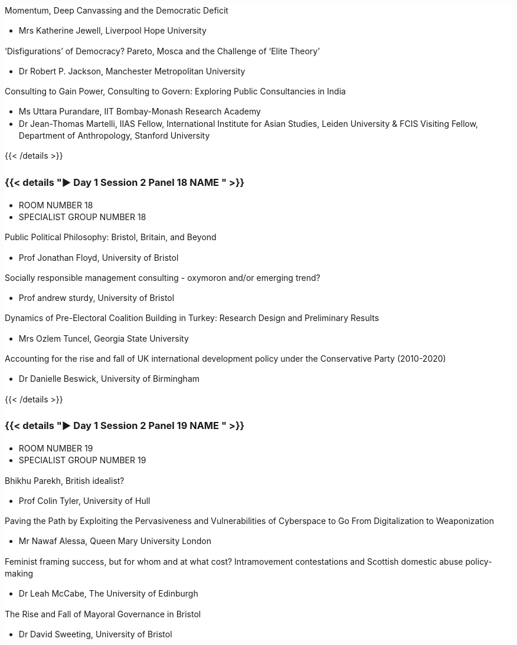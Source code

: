 Momentum, Deep Canvassing and the Democratic Deficit
  *  Mrs Katherine Jewell, Liverpool Hope University


‘Disfigurations’ of Democracy? Pareto, Mosca and the Challenge of ‘Elite Theory’
  *  Dr Robert P. Jackson, Manchester Metropolitan University


Consulting to Gain Power, Consulting to Govern: Exploring Public Consultancies in India
  *  Ms Uttara Purandare, IIT Bombay-Monash Research Academy
  *  Dr Jean-Thomas Martelli, IIAS Fellow, International Institute for Asian Studies, Leiden University & FCIS Visiting Fellow, Department of Anthropology, Stanford University


{{< /details  >}}


### {{< details "▶  Day 1 Session 2 Panel 18 NAME " >}}
 - ROOM NUMBER 18
 - SPECIALIST GROUP NUMBER 18

Public Political Philosophy: Bristol, Britain, and Beyond
  *  Prof Jonathan Floyd, University of Bristol


Socially responsible management consulting - oxymoron and/or emerging trend?
  *  Prof andrew sturdy, University of Bristol


Dynamics of Pre-Electoral Coalition Building in Turkey: Research Design and Preliminary Results
  *  Mrs Ozlem Tuncel, Georgia State University


Accounting for the rise and fall of UK international development policy under the Conservative Party (2010-2020)
  *  Dr Danielle Beswick, University of Birmingham


{{< /details  >}}


### {{< details "▶  Day 1 Session 2 Panel 19 NAME " >}}
 - ROOM NUMBER 19
 - SPECIALIST GROUP NUMBER 19

Bhikhu Parekh, British idealist?
  *  Prof Colin Tyler, University of Hull


Paving the Path by Exploiting the Pervasiveness and Vulnerabilities of Cyberspace to Go From Digitalization to Weaponization
  *  Mr Nawaf Alessa, Queen Mary University London


Feminist framing success, but for whom and at what cost? Intramovement contestations and Scottish domestic abuse policy-making
  *  Dr Leah McCabe, The University of Edinburgh


The Rise and Fall of Mayoral Governance in Bristol
  *  Dr David Sweeting, University of Bristol
